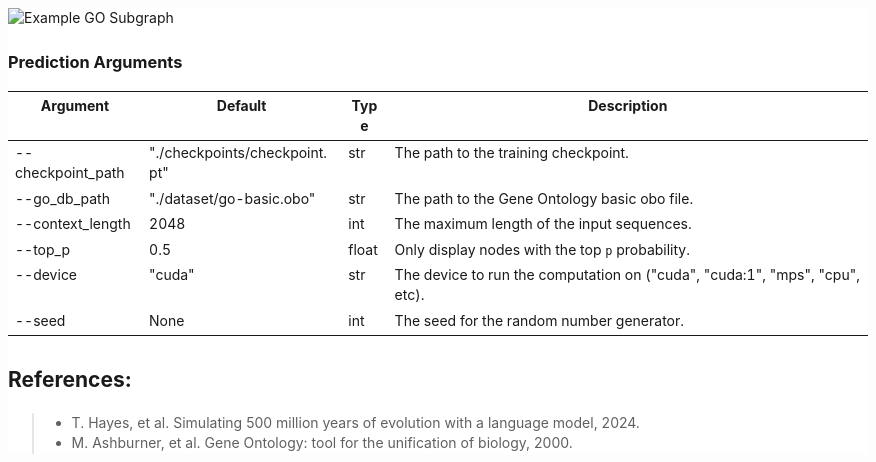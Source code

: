 ![Example GO Subgraph](https://raw.githubusercontent.com/andrewdalpino/esm2-function-classifier/master/docs/images/Q0E9J9-mf.png)

### Prediction Arguments

| Argument | Default | Type | Description |
|---|---|---|---|
| --checkpoint_path | "./checkpoints/checkpoint.pt" | str | The path to the training checkpoint. |
| --go_db_path | "./dataset/go-basic.obo" | str | The path to the Gene Ontology basic obo file. |
| --context_length | 2048 | int | The maximum length of the input sequences. |
| --top_p | 0.5 | float | Only display nodes with the top `p` probability. |
| --device | "cuda" | str | The device to run the computation on ("cuda", "cuda:1", "mps", "cpu", etc). |
| --seed | None | int | The seed for the random number generator. |

## References:

>- T. Hayes, et al. Simulating 500 million years of evolution with a language model, 2024.
>- M. Ashburner, et al. Gene Ontology: tool for the unification of biology, 2000.
